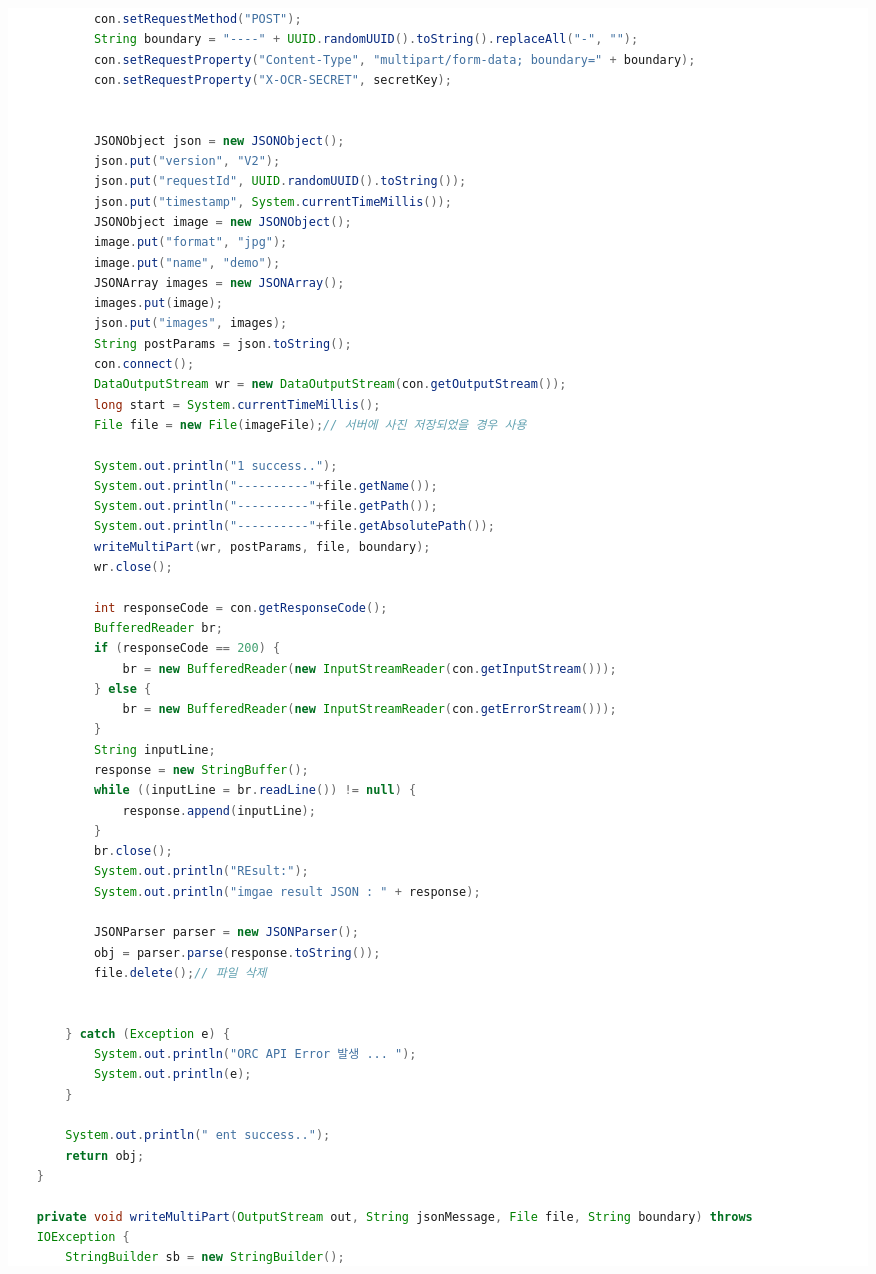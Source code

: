 ```java
			con.setRequestMethod("POST");
			String boundary = "----" + UUID.randomUUID().toString().replaceAll("-", "");
			con.setRequestProperty("Content-Type", "multipart/form-data; boundary=" + boundary);
			con.setRequestProperty("X-OCR-SECRET", secretKey);
			

			JSONObject json = new JSONObject();
			json.put("version", "V2");
			json.put("requestId", UUID.randomUUID().toString());
			json.put("timestamp", System.currentTimeMillis());
			JSONObject image = new JSONObject();
			image.put("format", "jpg");
			image.put("name", "demo");
			JSONArray images = new JSONArray();
			images.put(image);
			json.put("images", images);
			String postParams = json.toString();
			con.connect();
			DataOutputStream wr = new DataOutputStream(con.getOutputStream());
			long start = System.currentTimeMillis();
			File file = new File(imageFile);// 서버에 사진 저장되었을 경우 사용
			
			System.out.println("1 success..");
			System.out.println("----------"+file.getName());
			System.out.println("----------"+file.getPath());
			System.out.println("----------"+file.getAbsolutePath());
			writeMultiPart(wr, postParams, file, boundary);
			wr.close();

			int responseCode = con.getResponseCode();
			BufferedReader br;
			if (responseCode == 200) {
				br = new BufferedReader(new InputStreamReader(con.getInputStream()));
			} else {
				br = new BufferedReader(new InputStreamReader(con.getErrorStream()));
			}
			String inputLine;
			response = new StringBuffer();
			while ((inputLine = br.readLine()) != null) {
				response.append(inputLine);
			}
			br.close();
			System.out.println("REsult:");
			System.out.println("imgae result JSON : " + response);
			
			JSONParser parser = new JSONParser();
			obj = parser.parse(response.toString());
			file.delete();// 파일 삭제 


		} catch (Exception e) {
			System.out.println("ORC API Error 발생 ... ");
			System.out.println(e);
		}
		
		System.out.println(" ent success..");
		return obj;
	}

	private void writeMultiPart(OutputStream out, String jsonMessage, File file, String boundary) throws
	IOException {
		StringBuilder sb = new StringBuilder();
```